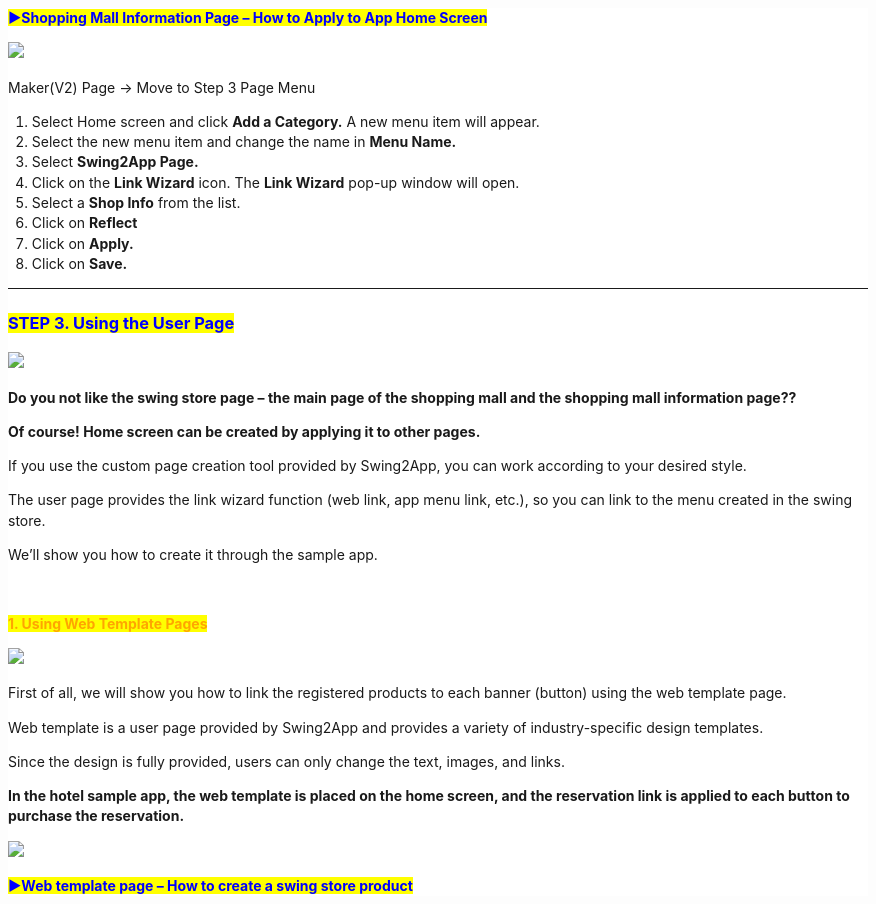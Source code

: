 <mark style="color:blue;">**▶Shopping Mall Information Page – How to Apply to App Home Screen**</mark>

![](https://support.swing2app.com/wp-content/uploads/2019/04/Group-249.png)

Maker(V2) Page → Move to Step 3 Page Menu

1. Select Home screen and click **Add a Category.** A new menu item will appear.
2. Select the new menu item and change the name in **Menu Name.**
3. Select **Swing2App Page.**&#x20;
4. Click on the **Link Wizard** icon. The **Link Wizard** pop-up window will open.&#x20;
5. Select a **Shop Info** from the list.
6. Click on **Reflect**
7. Click on **Apply.**
8. Click on **Save.**

***

### <mark style="color:blue;">**STEP 3. Using the User Page**</mark>

![](https://wp.swing2app.co.kr/wp-content/uploads/2019/04/%EC%8A%A4%EC%9C%99-%EB%B8%94%EB%A1%9C%EA%B7%B8%EB%9D%BC%EC%9D%B8-%EC%A0%9C%EB%AA%A9%EC%84%AC%EB%84%A4%EC%9D%BC.png)

**Do you not like the swing store page – the main page of the shopping mall and the shopping mall information page??**

**Of course! Home screen can be created by applying it to other pages.**&#x20;

If you use the custom page creation tool provided by Swing2App, you can work according to your desired style.

The user page provides the link wizard function (web link, app menu link, etc.), so you can link to the menu created in the swing store.

We’ll show you how to create it through the sample app.

​

<mark style="color:orange;">**1. Using Web Template Pages**</mark>

![](https://support.swing2app.com/wp-content/uploads/2019/04/Group-353@3x.png)

First of all, we will show you how to link the registered products to each banner (button) using the web template page.

Web template is a user page provided by Swing2App and provides a variety of industry-specific design templates.

Since the design is fully provided, users can only change the text, images, and links.

**In the hotel sample app, the web template is placed on the home screen, and the reservation link is applied to each button to purchase the reservation.**

![](https://wp.swing2app.co.kr/wp-content/uploads/2019/04/%ED%99%94%EC%82%B4%ED%91%9C-1.png)

<mark style="color:blue;">**▶Web template page – How to create a swing store product**</mark>
